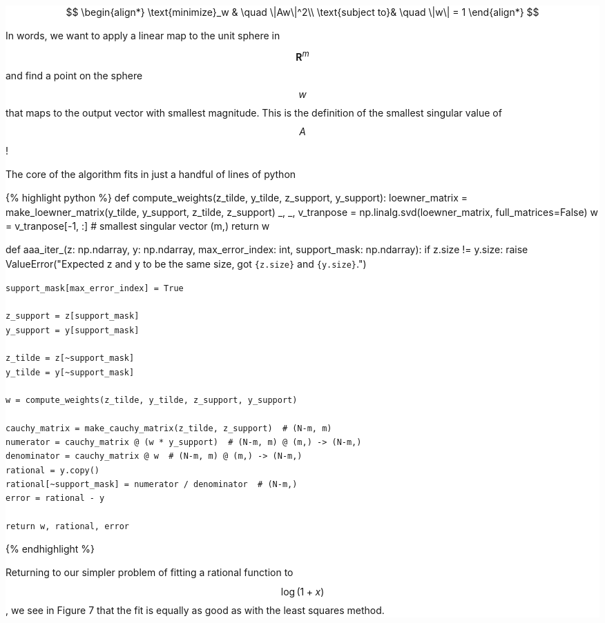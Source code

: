 $$
\begin{align*}
\text{minimize}_w & \quad \|Aw\|^2\\
\text{subject to}& \quad \|w\| = 1
\end{align*}
$$

In words, we want to apply a linear map to the unit sphere in $$\mathbf{R}^{m}$$ and find a point on the sphere $$w$$ that maps to the output vector with smallest magnitude.
This is the definition of the smallest singular value of $$A$$!

The core of the algorithm fits in just a handful of lines of python

{% highlight python %}
def compute_weights(z_tilde, y_tilde, z_support, y_support):
    loewner_matrix = make_loewner_matrix(y_tilde, y_support, z_tilde, z_support)
    _, _, v_tranpose = np.linalg.svd(loewner_matrix, full_matrices=False)
    w = v_tranpose[-1, :]  # smallest singular vector (m,)
    return w

def aaa_iter_(z: np.ndarray, y: np.ndarray, max_error_index: int, support_mask: np.ndarray):
    if z.size != y.size:
        raise ValueError("Expected z and y to be the same size, got `{z.size}` and `{y.size}`.")

    support_mask[max_error_index] = True

    z_support = z[support_mask]
    y_support = y[support_mask]

    z_tilde = z[~support_mask]
    y_tilde = y[~support_mask]

    w = compute_weights(z_tilde, y_tilde, z_support, y_support)

    cauchy_matrix = make_cauchy_matrix(z_tilde, z_support)  # (N-m, m)
    numerator = cauchy_matrix @ (w * y_support)  # (N-m, m) @ (m,) -> (N-m,)
    denominator = cauchy_matrix @ w  # (N-m, m) @ (m,) -> (N-m,)
    rational = y.copy()
    rational[~support_mask] = numerator / denominator  # (N-m,)
    error = rational - y

    return w, rational, error
{% endhighlight %}

Returning to our simpler problem of fitting a rational function to $$\log(1+x)$$, we see in Figure 7 that the fit is equally as good as with the least squares method.

<figure class>